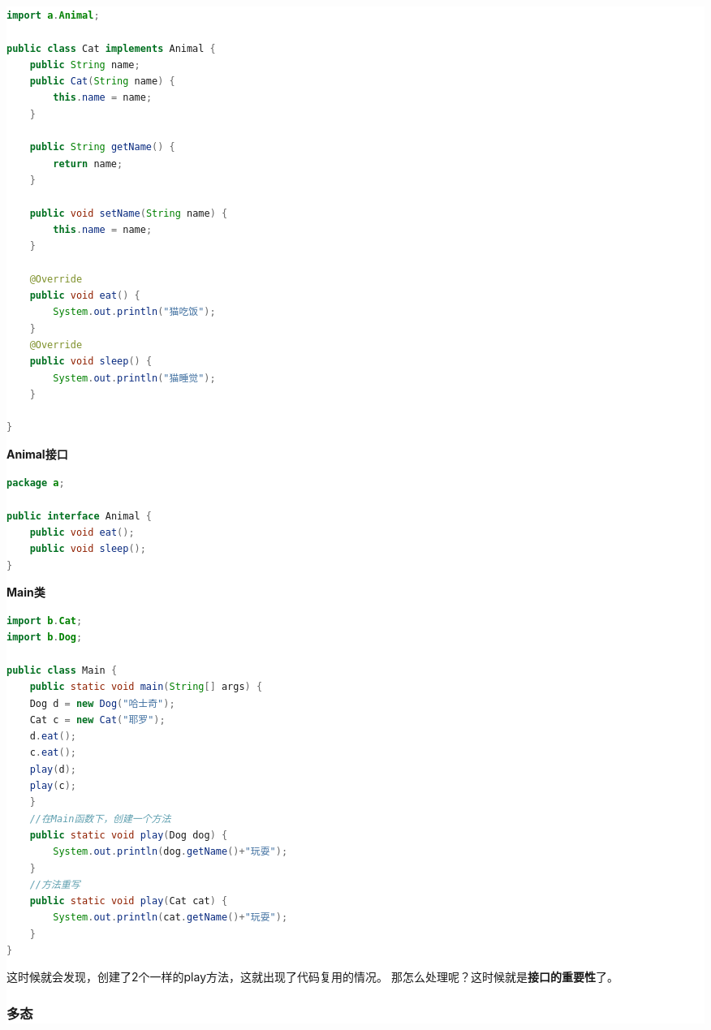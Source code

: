 ```java
import a.Animal;  
  
public class Cat implements Animal {  
    public String name;  
    public Cat(String name) {  
        this.name = name;  
    }  
  
    public String getName() {  
        return name;  
    }  
  
    public void setName(String name) {  
        this.name = name;  
    }  
  
    @Override  
    public void eat() {  
        System.out.println("猫吃饭");  
    }  
    @Override  
    public void sleep() {  
        System.out.println("猫睡觉");  
    }  
  
}
```
**Animal接口**
```java
package a;  
  
public interface Animal {  
    public void eat();  
    public void sleep();  
}
```
**Main类**
```java
import b.Cat;  
import b.Dog;  
  
public class Main {  
    public static void main(String[] args) {  
    Dog d = new Dog("哈士奇");  
    Cat c = new Cat("耶罗");  
    d.eat();  
    c.eat();  
    play(d);  
    play(c);  
    }  
    //在Main函数下，创建一个方法  
    public static void play(Dog dog) {  
        System.out.println(dog.getName()+"玩耍");  
    }  
    //方法重写  
    public static void play(Cat cat) {  
        System.out.println(cat.getName()+"玩耍");  
    }  
}
```
这时候就会发现，创建了2个一样的play方法，这就出现了代码复用的情况。
那怎么处理呢？这时候就是**接口的重要性**了。
### 多态